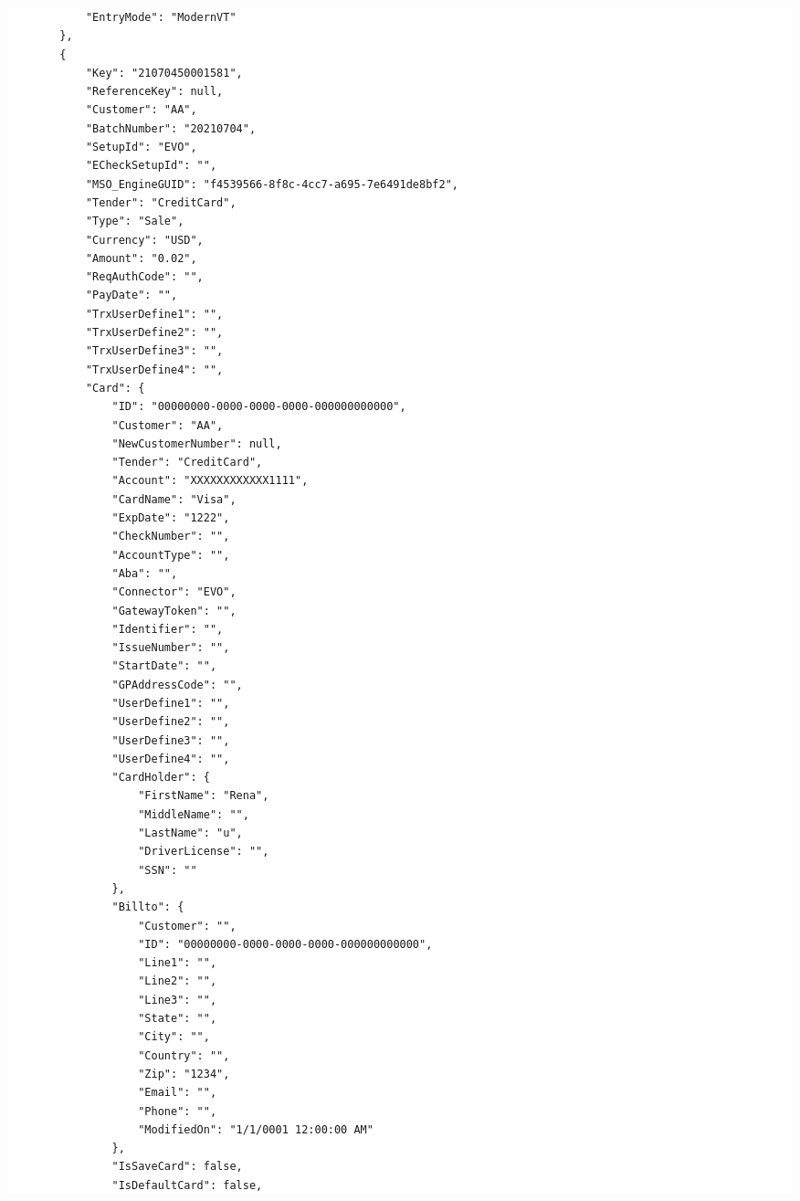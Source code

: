                 "EntryMode": "ModernVT"
            },
            {
                "Key": "21070450001581",
                "ReferenceKey": null,
                "Customer": "AA",
                "BatchNumber": "20210704",
                "SetupId": "EVO",
                "ECheckSetupId": "",
                "MSO_EngineGUID": "f4539566-8f8c-4cc7-a695-7e6491de8bf2",
                "Tender": "CreditCard",
                "Type": "Sale",
                "Currency": "USD",
                "Amount": "0.02",
                "ReqAuthCode": "",
                "PayDate": "",
                "TrxUserDefine1": "",
                "TrxUserDefine2": "",
                "TrxUserDefine3": "",
                "TrxUserDefine4": "",
                "Card": {
                    "ID": "00000000-0000-0000-0000-000000000000",
                    "Customer": "AA",
                    "NewCustomerNumber": null,
                    "Tender": "CreditCard",
                    "Account": "XXXXXXXXXXXX1111",
                    "CardName": "Visa",
                    "ExpDate": "1222",
                    "CheckNumber": "",
                    "AccountType": "",
                    "Aba": "",
                    "Connector": "EVO",
                    "GatewayToken": "",
                    "Identifier": "",
                    "IssueNumber": "",
                    "StartDate": "",
                    "GPAddressCode": "",
                    "UserDefine1": "",
                    "UserDefine2": "",
                    "UserDefine3": "",
                    "UserDefine4": "",
                    "CardHolder": {
                        "FirstName": "Rena",
                        "MiddleName": "",
                        "LastName": "u",
                        "DriverLicense": "",
                        "SSN": ""
                    },
                    "Billto": {
                        "Customer": "",
                        "ID": "00000000-0000-0000-0000-000000000000",
                        "Line1": "",
                        "Line2": "",
                        "Line3": "",
                        "State": "",
                        "City": "",
                        "Country": "",
                        "Zip": "1234",
                        "Email": "",
                        "Phone": "",
                        "ModifiedOn": "1/1/0001 12:00:00 AM"
                    },
                    "IsSaveCard": false,
                    "IsDefaultCard": false,
